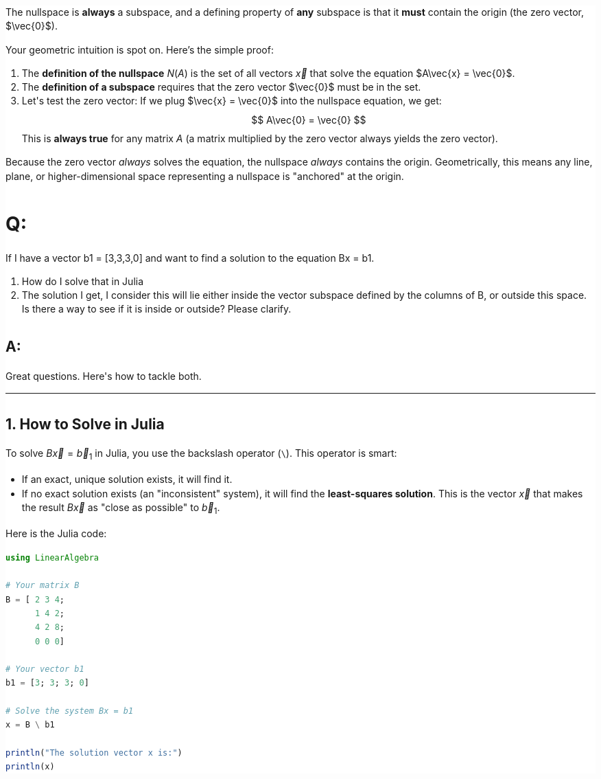 The nullspace is **always** a subspace, and a defining property of **any** subspace is that it **must** contain the origin (the zero vector, $\vec{0}$).

Your geometric intuition is spot on. Here’s the simple proof:

1.  The **definition of the nullspace** $N(A)$ is the set of all vectors $\vec{x}$ that solve the equation $A\vec{x} = \vec{0}$.
2.  The **definition of a subspace** requires that the zero vector $\vec{0}$ must be in the set.
3.  Let's test the zero vector: If we plug $\vec{x} = \vec{0}$ into the nullspace equation, we get:
    $$
    A\vec{0} = \vec{0}
    $$
    This is **always true** for any matrix $A$ (a matrix multiplied by the zero vector always yields the zero vector).

Because the zero vector *always* solves the equation, the nullspace *always* contains the origin. Geometrically, this means any line, plane, or higher-dimensional space representing a nullspace is "anchored" at the origin.

# Q:

If I have a vector b1 = [3,3,3,0] and want to find a solution to the equation Bx = b1.
1. How do I solve that in Julia
2. The solution I get, I consider this will lie either inside the vector subspace defined by the columns of B, or outside this space. Is there a way to see if it is inside or outside? Please clarify.

## A:

Great questions. Here's how to tackle both.

-----

## 1\. How to Solve in Julia

To solve $B\vec{x} = \vec{b}_1$ in Julia, you use the backslash operator (`\`). This operator is smart:

  * If an exact, unique solution exists, it will find it.
  * If no exact solution exists (an "inconsistent" system), it will find the **least-squares solution**. This is the vector $\vec{x}$ that makes the result $B\vec{x}$ as "close as possible" to $\vec{b}_1$.

Here is the Julia code:

```julia
using LinearAlgebra

# Your matrix B
B = [ 2 3 4;
      1 4 2;
      4 2 8;
      0 0 0]

# Your vector b1
b1 = [3; 3; 3; 0]

# Solve the system Bx = b1
x = B \ b1

println("The solution vector x is:")
println(x)
```
